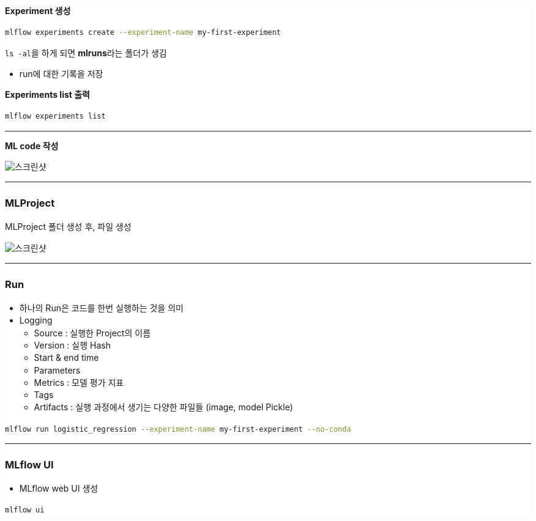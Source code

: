 **Experiment 생성**

```bash
mlflow experiments create --experiment-name my-first-experiment
```

`ls -al`을 하게 되면 **mlruns**라는 폴더가 생김

- run에 대한 기록을 저장

**Experiments list 출력**

```bash
mlflow experiments list
```

-----

**ML code 작성**


<img width="808" alt="스크린샷" src="https://user-images.githubusercontent.com/56240088/154527393-50eb0c1b-d2c1-425b-a0db-1d8cde68d48e.png">

-----

### MLProject

MLProject 폴더 생성 후, 파일 생성

<img width="808" alt="스크린샷" src="https://user-images.githubusercontent.com/56240088/154527525-b49acb76-c7be-4019-8c66-ee82e18d162e.png">

-----

### Run

- 하나의 Run은 코드를 한번 실행하는 것을 의미
- Logging
  - Source : 실행한 Project의 이름
  - Version : 실행 Hash
  - Start & end time
  - Parameters
  - Metrics : 모델 평가 지표
  - Tags
  - Artifacts : 실행 과정에서 생기는 다양한 파일들 (image, model Pickle)

```bash
mlflow run logistic_regression --experiment-name my-first-experiment --no-conda
```

-----

### MLflow UI

- MLflow web UI 생성

```bash
mlflow ui
```
